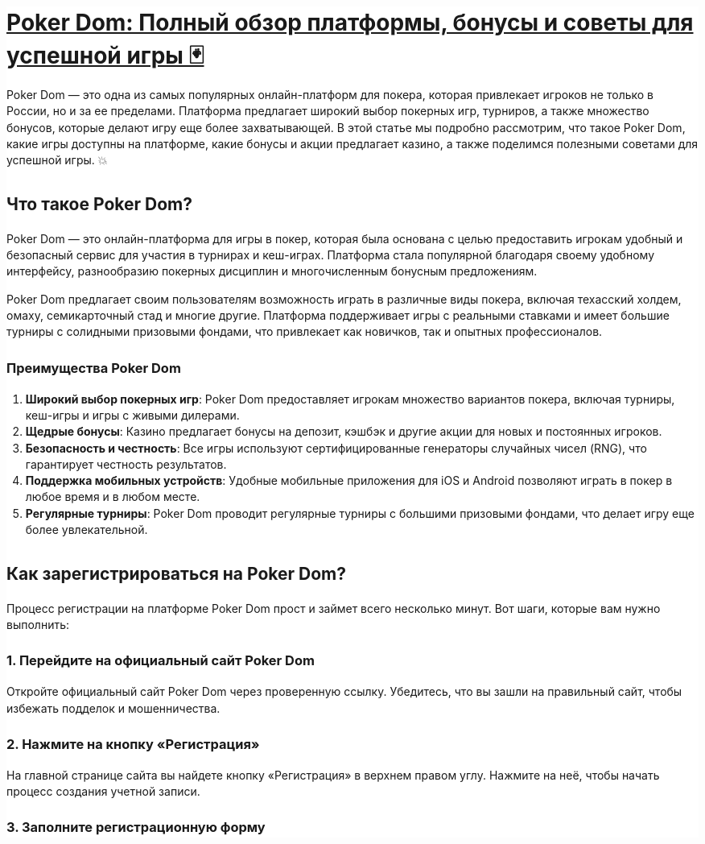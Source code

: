 # [Poker Dom: Полный обзор платформы, бонусы и советы для успешной игры 🃏](https://brandplay.link/FwVc4f)

Poker Dom — это одна из самых популярных онлайн-платформ для покера, которая привлекает игроков не только в России, но и за ее пределами. Платформа предлагает широкий выбор покерных игр, турниров, а также множество бонусов, которые делают игру еще более захватывающей. В этой статье мы подробно рассмотрим, что такое Poker Dom, какие игры доступны на платформе, какие бонусы и акции предлагает казино, а также поделимся полезными советами для успешной игры. 💥

## Что такое Poker Dom?

Poker Dom — это онлайн-платформа для игры в покер, которая была основана с целью предоставить игрокам удобный и безопасный сервис для участия в турнирах и кеш-играх. Платформа стала популярной благодаря своему удобному интерфейсу, разнообразию покерных дисциплин и многочисленным бонусным предложениям.

Poker Dom предлагает своим пользователям возможность играть в различные виды покера, включая техасский холдем, омаху, семикарточный стад и многие другие. Платформа поддерживает игры с реальными ставками и имеет большие турниры с солидными призовыми фондами, что привлекает как новичков, так и опытных профессионалов.

### Преимущества Poker Dom

1. **Широкий выбор покерных игр**: Poker Dom предоставляет игрокам множество вариантов покера, включая турниры, кеш-игры и игры с живыми дилерами.
2. **Щедрые бонусы**: Казино предлагает бонусы на депозит, кэшбэк и другие акции для новых и постоянных игроков.
3. **Безопасность и честность**: Все игры используют сертифицированные генераторы случайных чисел (RNG), что гарантирует честность результатов.
4. **Поддержка мобильных устройств**: Удобные мобильные приложения для iOS и Android позволяют играть в покер в любое время и в любом месте.
5. **Регулярные турниры**: Poker Dom проводит регулярные турниры с большими призовыми фондами, что делает игру еще более увлекательной.

## Как зарегистрироваться на Poker Dom?

Процесс регистрации на платформе Poker Dom прост и займет всего несколько минут. Вот шаги, которые вам нужно выполнить:

### 1. Перейдите на официальный сайт Poker Dom

Откройте официальный сайт Poker Dom через проверенную ссылку. Убедитесь, что вы зашли на правильный сайт, чтобы избежать подделок и мошенничества.

### 2. Нажмите на кнопку «Регистрация»

На главной странице сайта вы найдете кнопку «Регистрация» в верхнем правом углу. Нажмите на неё, чтобы начать процесс создания учетной записи.

### 3. Заполните регистрационную форму
